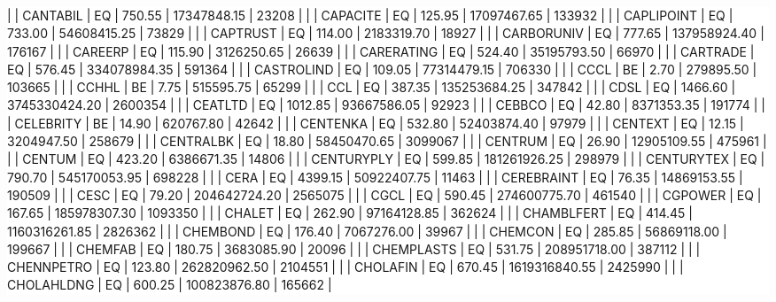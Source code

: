 |  | CANTABIL | EQ | 750.55 | 17347848.15 | 23208 |
|  | CAPACITE | EQ | 125.95 | 17097467.65 | 133932 |
|  | CAPLIPOINT | EQ | 733.00 | 54608415.25 | 73829 |
|  | CAPTRUST | EQ | 114.00 | 2183319.70 | 18927 |
|  | CARBORUNIV | EQ | 777.65 | 137958924.40 | 176167 |
|  | CAREERP | EQ | 115.90 | 3126250.65 | 26639 |
|  | CARERATING | EQ | 524.40 | 35195793.50 | 66970 |
|  | CARTRADE | EQ | 576.45 | 334078984.35 | 591364 |
|  | CASTROLIND | EQ | 109.05 | 77314479.15 | 706330 |
|  | CCCL | BE | 2.70 | 279895.50 | 103665 |
|  | CCHHL | BE | 7.75 | 515595.75 | 65299 |
|  | CCL | EQ | 387.35 | 135253684.25 | 347842 |
|  | CDSL | EQ | 1466.60 | 3745330424.20 | 2600354 |
|  | CEATLTD | EQ | 1012.85 | 93667586.05 | 92923 |
|  | CEBBCO | EQ | 42.80 | 8371353.35 | 191774 |
|  | CELEBRITY | BE | 14.90 | 620767.80 | 42642 |
|  | CENTENKA | EQ | 532.80 | 52403874.40 | 97979 |
|  | CENTEXT | EQ | 12.15 | 3204947.50 | 258679 |
|  | CENTRALBK | EQ | 18.80 | 58450470.65 | 3099067 |
|  | CENTRUM | EQ | 26.90 | 12905109.55 | 475961 |
|  | CENTUM | EQ | 423.20 | 6386671.35 | 14806 |
|  | CENTURYPLY | EQ | 599.85 | 181261926.25 | 298979 |
|  | CENTURYTEX | EQ | 790.70 | 545170053.95 | 698228 |
|  | CERA | EQ | 4399.15 | 50922407.75 | 11463 |
|  | CEREBRAINT | EQ | 76.35 | 14869153.55 | 190509 |
|  | CESC | EQ | 79.20 | 204642724.20 | 2565075 |
|  | CGCL | EQ | 590.45 | 274600775.70 | 461540 |
|  | CGPOWER | EQ | 167.65 | 185978307.30 | 1093350 |
|  | CHALET | EQ | 262.90 | 97164128.85 | 362624 |
|  | CHAMBLFERT | EQ | 414.45 | 1160316261.85 | 2826362 |
|  | CHEMBOND | EQ | 176.40 | 7067276.00 | 39967 |
|  | CHEMCON | EQ | 285.85 | 56869118.00 | 199667 |
|  | CHEMFAB | EQ | 180.75 | 3683085.90 | 20096 |
|  | CHEMPLASTS | EQ | 531.75 | 208951718.00 | 387112 |
|  | CHENNPETRO | EQ | 123.80 | 262820962.50 | 2104551 |
|  | CHOLAFIN | EQ | 670.45 | 1619316840.55 | 2425990 |
|  | CHOLAHLDNG | EQ | 600.25 | 100823876.80 | 165662 |